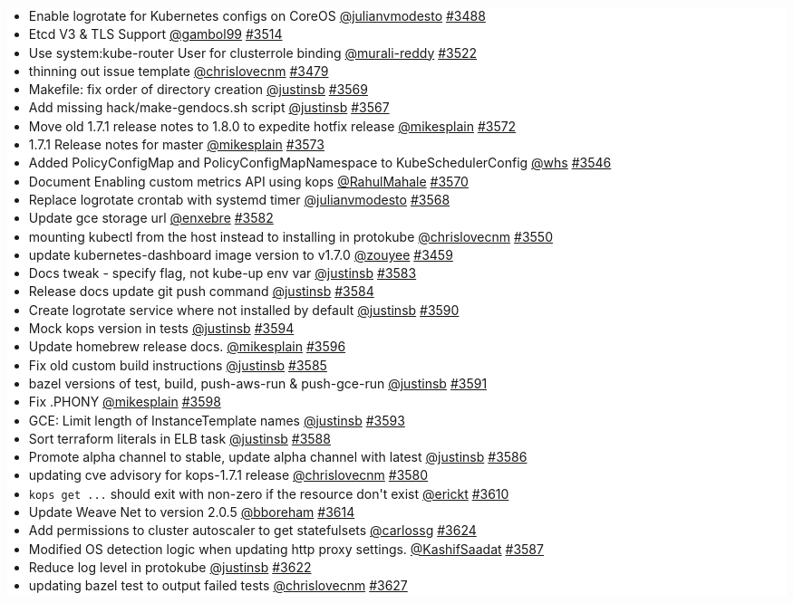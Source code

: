 * Enable logrotate for Kubernetes configs on CoreOS [@julianvmodesto](https://github.com/julianvmodesto) [#3488](https://github.com/kubernetes/kops/pull/3488)
* Etcd V3 & TLS Support [@gambol99](https://github.com/gambol99) [#3514](https://github.com/kubernetes/kops/pull/3514)
* Use system:kube-router User for clusterrole binding [@murali-reddy](https://github.com/murali-reddy) [#3522](https://github.com/kubernetes/kops/pull/3522)
* thinning out issue template [@chrislovecnm](https://github.com/chrislovecnm) [#3479](https://github.com/kubernetes/kops/pull/3479)
* Makefile: fix order of directory creation [@justinsb](https://github.com/justinsb) [#3569](https://github.com/kubernetes/kops/pull/3569)
* Add missing hack/make-gendocs.sh script [@justinsb](https://github.com/justinsb) [#3567](https://github.com/kubernetes/kops/pull/3567)
* Move old 1.7.1 release notes to 1.8.0 to expedite hotfix release [@mikesplain](https://github.com/mikesplain) [#3572](https://github.com/kubernetes/kops/pull/3572)
* 1.7.1 Release notes for master [@mikesplain](https://github.com/mikesplain) [#3573](https://github.com/kubernetes/kops/pull/3573)
* Added PolicyConfigMap and PolicyConfigMapNamespace to KubeSchedulerConfig [@whs](https://github.com/whs) [#3546](https://github.com/kubernetes/kops/pull/3546)
* Document Enabling custom metrics API using kops [@RahulMahale](https://github.com/RahulMahale) [#3570](https://github.com/kubernetes/kops/pull/3570)
* Replace logrotate crontab with systemd timer [@julianvmodesto](https://github.com/julianvmodesto) [#3568](https://github.com/kubernetes/kops/pull/3568)
* Update gce storage url [@enxebre](https://github.com/enxebre) [#3582](https://github.com/kubernetes/kops/pull/3582)
* mounting kubectl from the host instead to installing in protokube [@chrislovecnm](https://github.com/chrislovecnm) [#3550](https://github.com/kubernetes/kops/pull/3550)
* update kubernetes-dashboard image version to v1.7.0 [@zouyee](https://github.com/zouyee) [#3459](https://github.com/kubernetes/kops/pull/3459)
* Docs tweak - specify flag, not kube-up env var [@justinsb](https://github.com/justinsb) [#3583](https://github.com/kubernetes/kops/pull/3583)
* Release docs update git push command [@justinsb](https://github.com/justinsb) [#3584](https://github.com/kubernetes/kops/pull/3584)
* Create logrotate service where not installed by default [@justinsb](https://github.com/justinsb) [#3590](https://github.com/kubernetes/kops/pull/3590)
* Mock kops version in tests [@justinsb](https://github.com/justinsb) [#3594](https://github.com/kubernetes/kops/pull/3594)
* Update homebrew release docs. [@mikesplain](https://github.com/mikesplain) [#3596](https://github.com/kubernetes/kops/pull/3596)
* Fix old custom build instructions [@justinsb](https://github.com/justinsb) [#3585](https://github.com/kubernetes/kops/pull/3585)
* bazel versions of test, build, push-aws-run & push-gce-run [@justinsb](https://github.com/justinsb) [#3591](https://github.com/kubernetes/kops/pull/3591)
* Fix .PHONY [@mikesplain](https://github.com/mikesplain) [#3598](https://github.com/kubernetes/kops/pull/3598)
* GCE: Limit length of InstanceTemplate names [@justinsb](https://github.com/justinsb) [#3593](https://github.com/kubernetes/kops/pull/3593)
* Sort terraform literals in ELB task [@justinsb](https://github.com/justinsb) [#3588](https://github.com/kubernetes/kops/pull/3588)
* Promote alpha channel to stable, update alpha channel with latest [@justinsb](https://github.com/justinsb) [#3586](https://github.com/kubernetes/kops/pull/3586)
* updating cve advisory for kops-1.7.1 release [@chrislovecnm](https://github.com/chrislovecnm) [#3580](https://github.com/kubernetes/kops/pull/3580)
* `kops get ...` should exit with non-zero if the resource don't exist [@erickt](https://github.com/erickt) [#3610](https://github.com/kubernetes/kops/pull/3610)
* Update Weave Net to version 2.0.5 [@bboreham](https://github.com/bboreham) [#3614](https://github.com/kubernetes/kops/pull/3614)
* Add permissions to cluster autoscaler to get statefulsets [@carlossg](https://github.com/carlossg) [#3624](https://github.com/kubernetes/kops/pull/3624)
* Modified OS detection logic when updating http proxy settings. [@KashifSaadat](https://github.com/KashifSaadat) [#3587](https://github.com/kubernetes/kops/pull/3587)
* Reduce log level in protokube [@justinsb](https://github.com/justinsb) [#3622](https://github.com/kubernetes/kops/pull/3622)
* updating bazel test to output failed tests [@chrislovecnm](https://github.com/chrislovecnm) [#3627](https://github.com/kubernetes/kops/pull/3627)